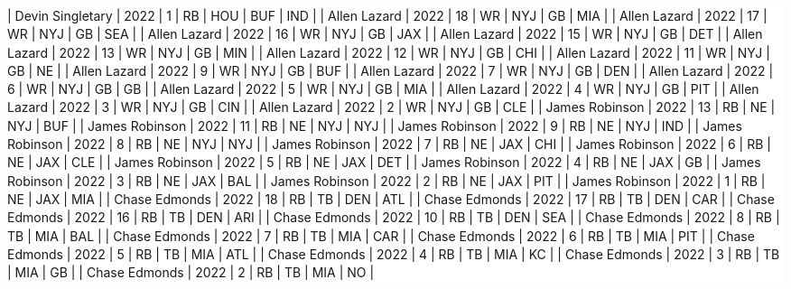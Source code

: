 | Devin Singletary | 2022 | 1 | RB | HOU | BUF | IND |
| Allen Lazard | 2022 | 18 | WR | NYJ | GB | MIA |
| Allen Lazard | 2022 | 17 | WR | NYJ | GB | SEA |
| Allen Lazard | 2022 | 16 | WR | NYJ | GB | JAX |
| Allen Lazard | 2022 | 15 | WR | NYJ | GB | DET |
| Allen Lazard | 2022 | 13 | WR | NYJ | GB | MIN |
| Allen Lazard | 2022 | 12 | WR | NYJ | GB | CHI |
| Allen Lazard | 2022 | 11 | WR | NYJ | GB | NE |
| Allen Lazard | 2022 | 9 | WR | NYJ | GB | BUF |
| Allen Lazard | 2022 | 7 | WR | NYJ | GB | DEN |
| Allen Lazard | 2022 | 6 | WR | NYJ | GB | GB |
| Allen Lazard | 2022 | 5 | WR | NYJ | GB | MIA |
| Allen Lazard | 2022 | 4 | WR | NYJ | GB | PIT |
| Allen Lazard | 2022 | 3 | WR | NYJ | GB | CIN |
| Allen Lazard | 2022 | 2 | WR | NYJ | GB | CLE |
| James Robinson | 2022 | 13 | RB | NE | NYJ | BUF |
| James Robinson | 2022 | 11 | RB | NE | NYJ | NYJ |
| James Robinson | 2022 | 9 | RB | NE | NYJ | IND |
| James Robinson | 2022 | 8 | RB | NE | NYJ | NYJ |
| James Robinson | 2022 | 7 | RB | NE | JAX | CHI |
| James Robinson | 2022 | 6 | RB | NE | JAX | CLE |
| James Robinson | 2022 | 5 | RB | NE | JAX | DET |
| James Robinson | 2022 | 4 | RB | NE | JAX | GB |
| James Robinson | 2022 | 3 | RB | NE | JAX | BAL |
| James Robinson | 2022 | 2 | RB | NE | JAX | PIT |
| James Robinson | 2022 | 1 | RB | NE | JAX | MIA |
| Chase Edmonds | 2022 | 18 | RB | TB | DEN | ATL |
| Chase Edmonds | 2022 | 17 | RB | TB | DEN | CAR |
| Chase Edmonds | 2022 | 16 | RB | TB | DEN | ARI |
| Chase Edmonds | 2022 | 10 | RB | TB | DEN | SEA |
| Chase Edmonds | 2022 | 8 | RB | TB | MIA | BAL |
| Chase Edmonds | 2022 | 7 | RB | TB | MIA | CAR |
| Chase Edmonds | 2022 | 6 | RB | TB | MIA | PIT |
| Chase Edmonds | 2022 | 5 | RB | TB | MIA | ATL |
| Chase Edmonds | 2022 | 4 | RB | TB | MIA | KC |
| Chase Edmonds | 2022 | 3 | RB | TB | MIA | GB |
| Chase Edmonds | 2022 | 2 | RB | TB | MIA | NO |